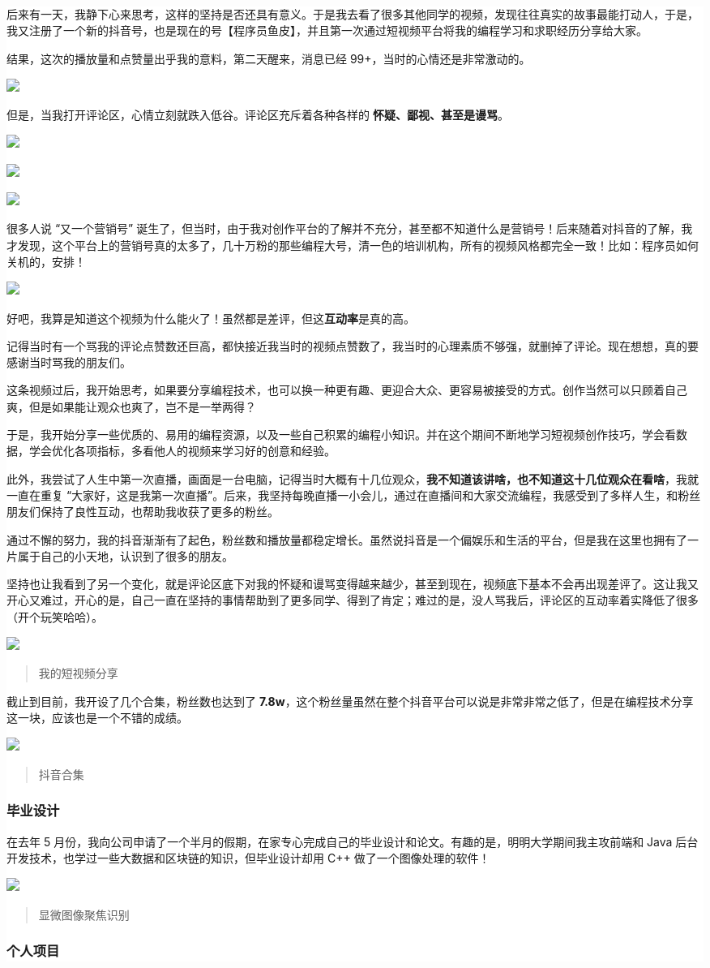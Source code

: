 后来有一天，我静下心来思考，这样的坚持是否还具有意义。于是我去看了很多其他同学的视频，发现往往真实的故事最能打动人，于是，我又注册了一个新的抖音号，也是现在的号【程序员鱼皮】，并且第一次通过短视频平台将我的编程学习和求职经历分享给大家。

结果，这次的播放量和点赞量出乎我的意料，第二天醒来，消息已经 99+，当时的心情还是非常激动的。

![](https://pic.yupi.icu/5563/202311031337553.jpeg)

但是，当我打开评论区，心情立刻就跌入低谷。评论区充斥着各种各样的 **怀疑、鄙视、甚至是谩骂**。

![](https://pic.yupi.icu/5563/202311031337632.jpeg)

![](https://pic.yupi.icu/5563/202311031337660.png)

![](https://pic.yupi.icu/5563/202311031337771.jpeg)

很多人说 “又一个营销号” 诞生了，但当时，由于我对创作平台的了解并不充分，甚至都不知道什么是营销号！后来随着对抖音的了解，我才发现，这个平台上的营销号真的太多了，几十万粉的那些编程大号，清一色的培训机构，所有的视频风格都完全一致！比如：程序员如何关机的，安排！

![](https://pic.yupi.icu/5563/202311031337508.jpeg)

好吧，我算是知道这个视频为什么能火了！虽然都是差评，但这**互动率**是真的高。

记得当时有一个骂我的评论点赞数还巨高，都快接近我当时的视频点赞数了，我当时的心理素质不够强，就删掉了评论。现在想想，真的要感谢当时骂我的朋友们。

这条视频过后，我开始思考，如果要分享编程技术，也可以换一种更有趣、更迎合大众、更容易被接受的方式。创作当然可以只顾着自己爽，但是如果能让观众也爽了，岂不是一举两得？

于是，我开始分享一些优质的、易用的编程资源，以及一些自己积累的编程小知识。并在这个期间不断地学习短视频创作技巧，学会看数据，学会优化各项指标，多看他人的视频来学习好的创意和经验。

此外，我尝试了人生中第一次直播，画面是一台电脑，记得当时大概有十几位观众，**我不知道该讲啥，也不知道这十几位观众在看啥**，我就一直在重复 “大家好，这是我第一次直播”。后来，我坚持每晚直播一小会儿，通过在直播间和大家交流编程，我感受到了多样人生，和粉丝朋友们保持了良性互动，也帮助我收获了更多的粉丝。

通过不懈的努力，我的抖音渐渐有了起色，粉丝数和播放量都稳定增长。虽然说抖音是一个偏娱乐和生活的平台，但是我在这里也拥有了一片属于自己的小天地，认识到了很多的朋友。

坚持也让我看到了另一个变化，就是评论区底下对我的怀疑和谩骂变得越来越少，甚至到现在，视频底下基本不会再出现差评了。这让我又开心又难过，开心的是，自己一直在坚持的事情帮助到了更多同学、得到了肯定；难过的是，没人骂我后，评论区的互动率着实降低了很多（开个玩笑哈哈）。

![](https://pic.yupi.icu/5563/202311031337680.png)

> 我的短视频分享

截止到目前，我开设了几个合集，粉丝数也达到了 **7.8w**，这个粉丝量虽然在整个抖音平台可以说是非常非常之低了，但是在编程技术分享这一块，应该也是一个不错的成绩。

![](https://pic.yupi.icu/5563/202311031337959.png)

> 抖音合集

### 毕业设计

在去年 5 月份，我向公司申请了一个半月的假期，在家专心完成自己的毕业设计和论文。有趣的是，明明大学期间我主攻前端和 Java 后台开发技术，也学过一些大数据和区块链的知识，但毕业设计却用 C++ 做了一个图像处理的软件！

![](https://pic.yupi.icu/5563/202311031337971.png)

> 显微图像聚焦识别

### 个人项目
